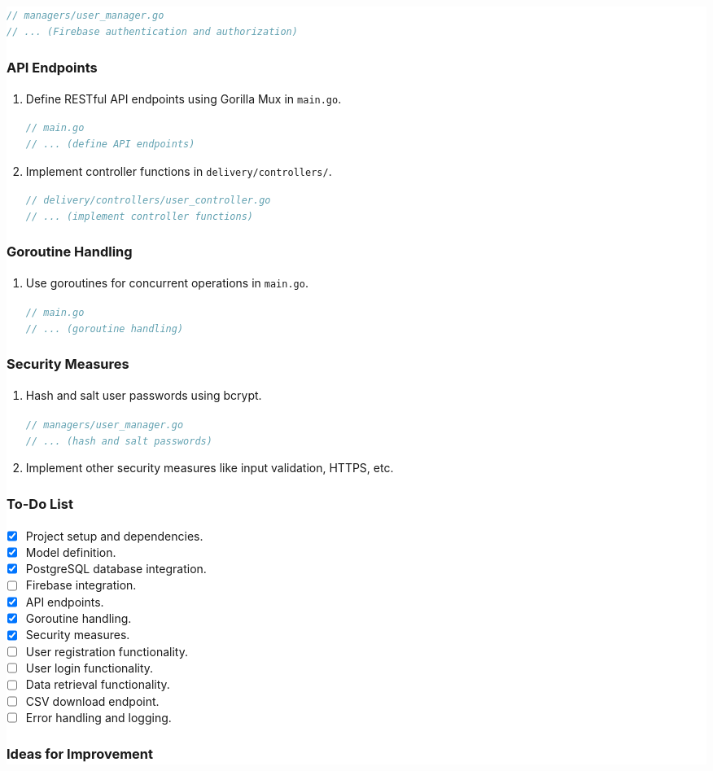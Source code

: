    ```go
   // managers/user_manager.go
   // ... (Firebase authentication and authorization)
   ```

### API Endpoints

1. Define RESTful API endpoints using Gorilla Mux in `main.go`.

   ```go
   // main.go
   // ... (define API endpoints)
   ```

2. Implement controller functions in `delivery/controllers/`.

   ```go
   // delivery/controllers/user_controller.go
   // ... (implement controller functions)
   ```

### Goroutine Handling

1. Use goroutines for concurrent operations in `main.go`.

   ```go
   // main.go
   // ... (goroutine handling)
   ```

### Security Measures

1. Hash and salt user passwords using bcrypt.

   ```go
   // managers/user_manager.go
   // ... (hash and salt passwords)
   ```

2. Implement other security measures like input validation, HTTPS, etc.

### To-Do List

- [x] Project setup and dependencies.
- [x] Model definition.
- [x] PostgreSQL database integration.
- [ ] Firebase integration.
- [x] API endpoints.
- [x] Goroutine handling.
- [x] Security measures.
- [ ] User registration functionality.
- [ ] User login functionality.
- [ ] Data retrieval functionality.
- [ ] CSV download endpoint.
- [ ] Error handling and logging.

### Ideas for Improvement
